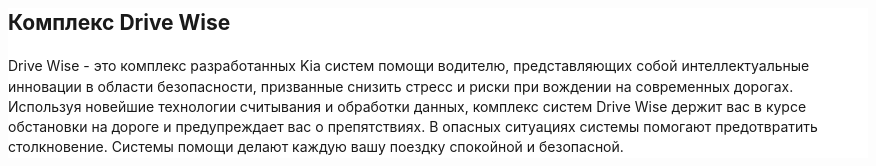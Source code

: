 ## Комплекс Drive Wise

Drive Wise - это комплекс разработанных Kia систем помощи водителю, представляющих собой интеллектуальные инновации в области безопасности, призванные снизить стресс и риски при вождении на современных дорогах. Используя новейшие технологии считывания и обработки данных, комплекс систем Drive Wise держит вас в курсе обстановки на дороге и предупреждает вас о препятствиях. В опасных ситуациях системы помогают предотвратить столкновение. Системы помощи делают каждую вашу поездку спокойной и безопасной.


